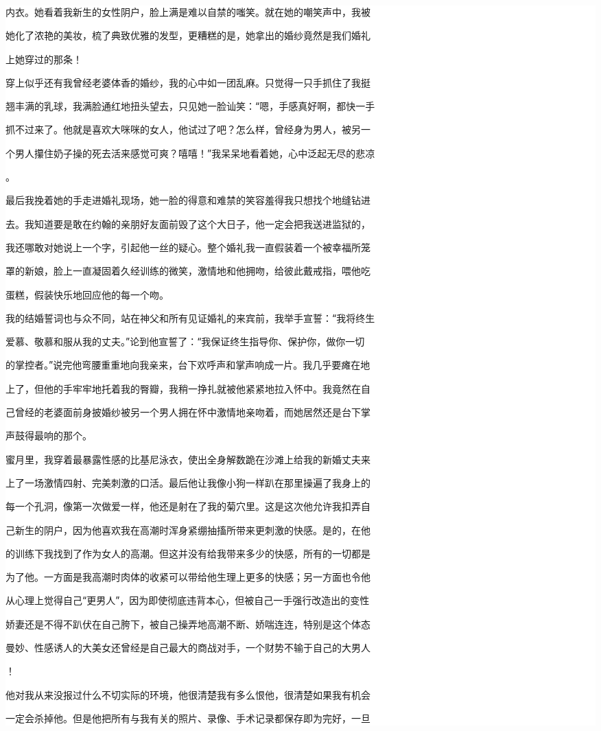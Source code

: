 内衣。她看着我新生的女性阴户，脸上满是难以自禁的嗤笑。就在她的嘲笑声中，我被

她化了浓艳的美妆，梳了典致优雅的发型，更糟糕的是，她拿出的婚纱竟然是我们婚礼

上她穿过的那条！



穿上似乎还有我曾经老婆体香的婚纱，我的心中如一团乱麻。只觉得一只手抓住了我挺

翘丰满的乳球，我满脸通红地扭头望去，只见她一脸讪笑：“嗯，手感真好啊，都快一手

抓不过来了。他就是喜欢大咪咪的女人，他试过了吧？怎么样，曾经身为男人，被另一

个男人攥住奶子操的死去活来感觉可爽？嘻嘻！”我呆呆地看着她，心中泛起无尽的悲凉

。



最后我挽着她的手走进婚礼现场，她一脸的得意和难禁的笑容羞得我只想找个地缝钻进

去。我知道要是敢在约翰的亲朋好友面前毁了这个大日子，他一定会把我送进监狱的，

我还哪敢对她说上一个字，引起他一丝的疑心。整个婚礼我一直假装着一个被幸福所笼

罩的新娘，脸上一直凝固着久经训练的微笑，激情地和他拥吻，给彼此戴戒指，喂他吃

蛋糕，假装快乐地回应他的每一个吻。

我的结婚誓词也与众不同，站在神父和所有见证婚礼的来宾前，我举手宣誓：“我将终生

爱慕、敬慕和服从我的丈夫。”论到他宣誓了：“我保证终生指导你、保护你，做你一切

的掌控者。”说完他弯腰重重地向我亲来，台下欢呼声和掌声响成一片。我几乎要瘫在地

上了，但他的手牢牢地托着我的臀瓣，我稍一挣扎就被他紧紧地拉入怀中。我竟然在自

己曾经的老婆面前身披婚纱被另一个男人拥在怀中激情地亲吻着，而她居然还是台下掌

声鼓得最响的那个。



蜜月里，我穿着最暴露性感的比基尼泳衣，使出全身解数跪在沙滩上给我的新婚丈夫来

上了一场激情四射、完美刺激的口活。最后他让我像小狗一样趴在那里操遍了我身上的

每一个孔洞，像第一次做爱一样，他还是射在了我的菊穴里。这是这次他允许我扣弄自

己新生的阴户，因为他喜欢我在高潮时浑身紧绷抽搐所带来更刺激的快感。是的，在他

的训练下我找到了作为女人的高潮。但这并没有给我带来多少的快感，所有的一切都是

为了他。一方面是我高潮时肉体的收紧可以带给他生理上更多的快感；另一方面也令他

从心理上觉得自己“更男人”，因为即使彻底违背本心，但被自己一手强行改造出的变性

娇妻还是不得不趴伏在自己胯下，被自己操弄地高潮不断、娇喘连连，特别是这个体态

曼妙、性感诱人的大美女还曾经是自己最大的商战对手，一个财势不输于自己的大男人

！

他对我从来没报过什么不切实际的环境，他很清楚我有多么恨他，很清楚如果我有机会

一定会杀掉他。但是他把所有与我有关的照片、录像、手术记录都保存即为完好，一旦
